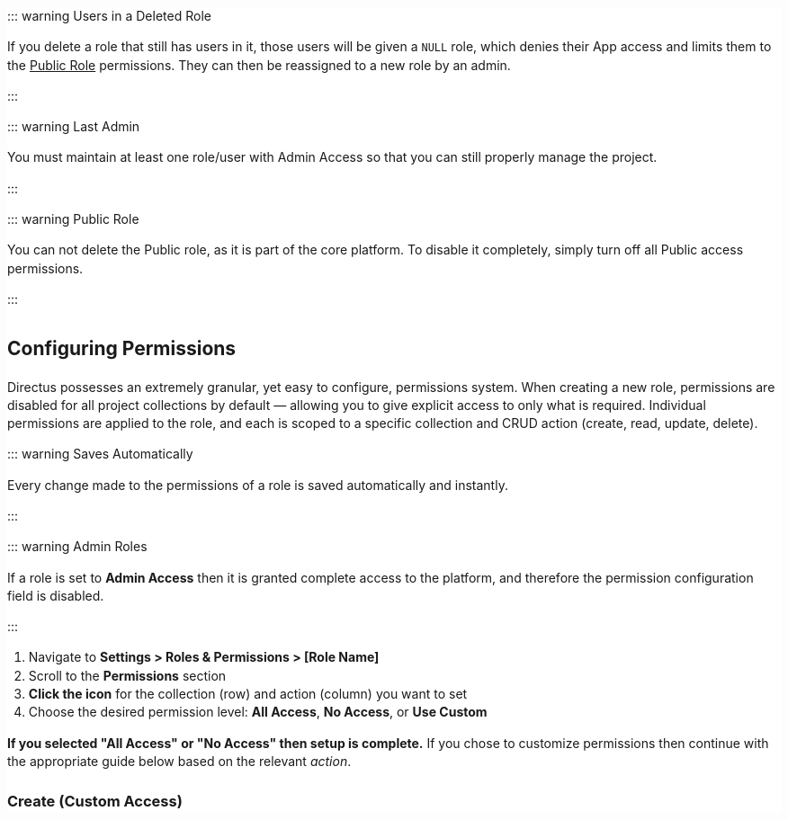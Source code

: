 ::: warning Users in a Deleted Role

If you delete a role that still has users in it, those users will be given a `NULL` role, which denies their App access
and limits them to the [Public Role](/concepts/roles/#public-role) permissions. They can then be reassigned to a new
role by an admin.

:::

::: warning Last Admin

You must maintain at least one role/user with Admin Access so that you can still properly manage the project.

:::

::: warning Public Role

You can not delete the Public role, as it is part of the core platform. To disable it completely, simply turn off all
Public access permissions.

:::

## Configuring Permissions

Directus possesses an extremely granular, yet easy to configure, permissions system. When creating a new role,
permissions are disabled for all project collections by default — allowing you to give explicit access to only what is
required. Individual permissions are applied to the role, and each is scoped to a specific collection and CRUD action
(create, read, update, delete).

::: warning Saves Automatically

Every change made to the permissions of a role is saved automatically and instantly.

:::

::: warning Admin Roles

If a role is set to **Admin Access** then it is granted complete access to the platform, and therefore the permission
configuration field is disabled.

:::

1. Navigate to **Settings > Roles & Permissions > [Role Name]**
2. Scroll to the **Permissions** section
3. **Click the icon** for the collection (row) and action (column) you want to set
4. Choose the desired permission level: **All Access**, **No Access**, or **Use Custom**

**If you selected "All Access" or "No Access" then setup is complete.** If you chose to customize permissions then
continue with the appropriate guide below based on the relevant _action_.

### Create (Custom Access)
